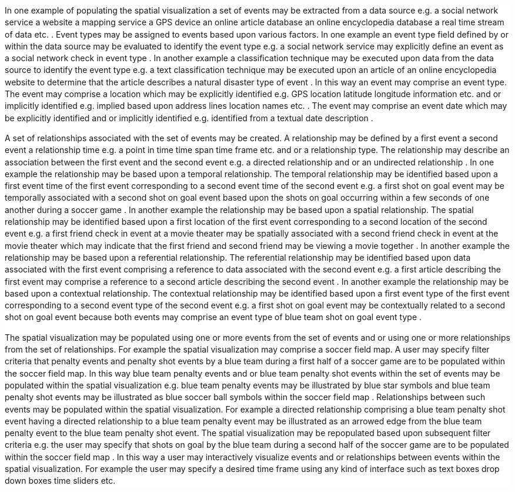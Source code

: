 In one example of populating the spatial visualization a set of events may be extracted from a data source e.g. a social network service a website a mapping service a GPS device an online article database an online encyclopedia database a real time stream of data etc. . Event types may be assigned to events based upon various factors. In one example an event type field defined by or within the data source may be evaluated to identify the event type e.g. a social network service may explicitly define an event as a social network check in event type . In another example a classification technique may be executed upon data from the data source to identify the event type e.g. a text classification technique may be executed upon an article of an online encyclopedia website to determine that the article describes a natural disaster type of event . In this way an event may comprise an event type. The event may comprise a location which may be explicitly identified e.g. GPS location latitude longitude information etc. and or implicitly identified e.g. implied based upon address lines location names etc. . The event may comprise an event date which may be explicitly identified and or implicitly identified e.g. identified from a textual date description .

A set of relationships associated with the set of events may be created. A relationship may be defined by a first event a second event a relationship time e.g. a point in time time span time frame etc. and or a relationship type. The relationship may describe an association between the first event and the second event e.g. a directed relationship and or an undirected relationship . In one example the relationship may be based upon a temporal relationship. The temporal relationship may be identified based upon a first event time of the first event corresponding to a second event time of the second event e.g. a first shot on goal event may be temporally associated with a second shot on goal event based upon the shots on goal occurring within a few seconds of one another during a soccer game . In another example the relationship may be based upon a spatial relationship. The spatial relationship may be identified based upon a first location of the first event corresponding to a second location of the second event e.g. a first friend check in event at a movie theater may be spatially associated with a second friend check in event at the movie theater which may indicate that the first friend and second friend may be viewing a movie together . In another example the relationship may be based upon a referential relationship. The referential relationship may be identified based upon data associated with the first event comprising a reference to data associated with the second event e.g. a first article describing the first event may comprise a reference to a second article describing the second event . In another example the relationship may be based upon a contextual relationship. The contextual relationship may be identified based upon a first event type of the first event corresponding to a second event type of the second event e.g. a first shot on goal event may be contextually related to a second shot on goal event because both events may comprise an event type of blue team shot on goal event type .

The spatial visualization may be populated using one or more events from the set of events and or using one or more relationships from the set of relationships. For example the spatial visualization may comprise a soccer field map. A user may specify filter criteria that penalty events and penalty shot events by a blue team during a first half of a soccer game are to be populated within the soccer field map. In this way blue team penalty events and or blue team penalty shot events within the set of events may be populated within the spatial visualization e.g. blue team penalty events may be illustrated by blue star symbols and blue team penalty shot events may be illustrated as blue soccer ball symbols within the soccer field map . Relationships between such events may be populated within the spatial visualization. For example a directed relationship comprising a blue team penalty shot event having a directed relationship to a blue team penalty event may be illustrated as an arrowed edge from the blue team penalty event to the blue team penalty shot event. The spatial visualization may be repopulated based upon subsequent filter criteria e.g. the user may specify that shots on goal by the blue team during a second half of the soccer game are to be populated within the soccer field map . In this way a user may interactively visualize events and or relationships between events within the spatial visualization. For example the user may specify a desired time frame using any kind of interface such as text boxes drop down boxes time sliders etc.
